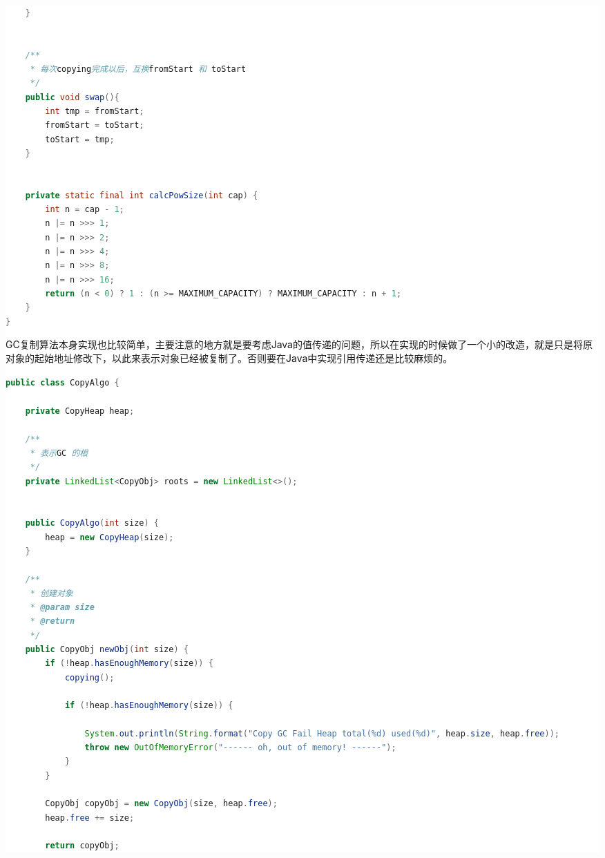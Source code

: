 ```Java
    }


    /**
     * 每次copying完成以后，互换fromStart 和 toStart
     */
    public void swap(){
        int tmp = fromStart;
        fromStart = toStart;
        toStart = tmp;
    }


    private static final int calcPowSize(int cap) {
        int n = cap - 1;
        n |= n >>> 1;
        n |= n >>> 2;
        n |= n >>> 4;
        n |= n >>> 8;
        n |= n >>> 16;
        return (n < 0) ? 1 : (n >= MAXIMUM_CAPACITY) ? MAXIMUM_CAPACITY : n + 1;
    }
}
```

GC复制算法本身实现也比较简单，主要注意的地方就是要考虑Java的值传递的问题，所以在实现的时候做了一个小的改造，就是只是将原对象的起始地址修改下，以此来表示对象已经被复制了。否则要在Java中实现引用传递还是比较麻烦的。

```Java
public class CopyAlgo {

    private CopyHeap heap;

    /**
     * 表示GC 的根
     */
    private LinkedList<CopyObj> roots = new LinkedList<>();


    public CopyAlgo(int size) {
        heap = new CopyHeap(size);
    }

    /**
     * 创建对象
     * @param size
     * @return
     */
    public CopyObj newObj(int size) {
        if (!heap.hasEnoughMemory(size)) {
            copying();

            if (!heap.hasEnoughMemory(size)) {

                System.out.println(String.format("Copy GC Fail Heap total(%d) used(%d)", heap.size, heap.free));
                throw new OutOfMemoryError("------ oh, out of memory! ------");
            }
        }

        CopyObj copyObj = new CopyObj(size, heap.free);
        heap.free += size;

        return copyObj;
```